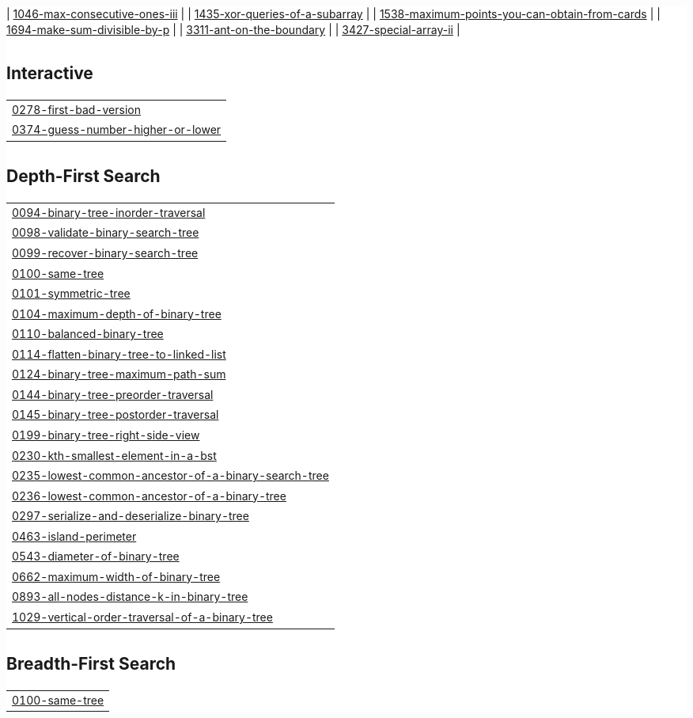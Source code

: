 | [1046-max-consecutive-ones-iii](https://github.com/Rohitgajbhiye2005/leetcode/tree/master/1046-max-consecutive-ones-iii) |
| [1435-xor-queries-of-a-subarray](https://github.com/Rohitgajbhiye2005/leetcode/tree/master/1435-xor-queries-of-a-subarray) |
| [1538-maximum-points-you-can-obtain-from-cards](https://github.com/Rohitgajbhiye2005/leetcode/tree/master/1538-maximum-points-you-can-obtain-from-cards) |
| [1694-make-sum-divisible-by-p](https://github.com/Rohitgajbhiye2005/leetcode/tree/master/1694-make-sum-divisible-by-p) |
| [3311-ant-on-the-boundary](https://github.com/Rohitgajbhiye2005/leetcode/tree/master/3311-ant-on-the-boundary) |
| [3427-special-array-ii](https://github.com/Rohitgajbhiye2005/leetcode/tree/master/3427-special-array-ii) |
## Interactive
|  |
| ------- |
| [0278-first-bad-version](https://github.com/Rohitgajbhiye2005/leetcode/tree/master/0278-first-bad-version) |
| [0374-guess-number-higher-or-lower](https://github.com/Rohitgajbhiye2005/leetcode/tree/master/0374-guess-number-higher-or-lower) |
## Depth-First Search
|  |
| ------- |
| [0094-binary-tree-inorder-traversal](https://github.com/Rohitgajbhiye2005/leetcode/tree/master/0094-binary-tree-inorder-traversal) |
| [0098-validate-binary-search-tree](https://github.com/Rohitgajbhiye2005/leetcode/tree/master/0098-validate-binary-search-tree) |
| [0099-recover-binary-search-tree](https://github.com/Rohitgajbhiye2005/leetcode/tree/master/0099-recover-binary-search-tree) |
| [0100-same-tree](https://github.com/Rohitgajbhiye2005/leetcode/tree/master/0100-same-tree) |
| [0101-symmetric-tree](https://github.com/Rohitgajbhiye2005/leetcode/tree/master/0101-symmetric-tree) |
| [0104-maximum-depth-of-binary-tree](https://github.com/Rohitgajbhiye2005/leetcode/tree/master/0104-maximum-depth-of-binary-tree) |
| [0110-balanced-binary-tree](https://github.com/Rohitgajbhiye2005/leetcode/tree/master/0110-balanced-binary-tree) |
| [0114-flatten-binary-tree-to-linked-list](https://github.com/Rohitgajbhiye2005/leetcode/tree/master/0114-flatten-binary-tree-to-linked-list) |
| [0124-binary-tree-maximum-path-sum](https://github.com/Rohitgajbhiye2005/leetcode/tree/master/0124-binary-tree-maximum-path-sum) |
| [0144-binary-tree-preorder-traversal](https://github.com/Rohitgajbhiye2005/leetcode/tree/master/0144-binary-tree-preorder-traversal) |
| [0145-binary-tree-postorder-traversal](https://github.com/Rohitgajbhiye2005/leetcode/tree/master/0145-binary-tree-postorder-traversal) |
| [0199-binary-tree-right-side-view](https://github.com/Rohitgajbhiye2005/leetcode/tree/master/0199-binary-tree-right-side-view) |
| [0230-kth-smallest-element-in-a-bst](https://github.com/Rohitgajbhiye2005/leetcode/tree/master/0230-kth-smallest-element-in-a-bst) |
| [0235-lowest-common-ancestor-of-a-binary-search-tree](https://github.com/Rohitgajbhiye2005/leetcode/tree/master/0235-lowest-common-ancestor-of-a-binary-search-tree) |
| [0236-lowest-common-ancestor-of-a-binary-tree](https://github.com/Rohitgajbhiye2005/leetcode/tree/master/0236-lowest-common-ancestor-of-a-binary-tree) |
| [0297-serialize-and-deserialize-binary-tree](https://github.com/Rohitgajbhiye2005/leetcode/tree/master/0297-serialize-and-deserialize-binary-tree) |
| [0463-island-perimeter](https://github.com/Rohitgajbhiye2005/leetcode/tree/master/0463-island-perimeter) |
| [0543-diameter-of-binary-tree](https://github.com/Rohitgajbhiye2005/leetcode/tree/master/0543-diameter-of-binary-tree) |
| [0662-maximum-width-of-binary-tree](https://github.com/Rohitgajbhiye2005/leetcode/tree/master/0662-maximum-width-of-binary-tree) |
| [0893-all-nodes-distance-k-in-binary-tree](https://github.com/Rohitgajbhiye2005/leetcode/tree/master/0893-all-nodes-distance-k-in-binary-tree) |
| [1029-vertical-order-traversal-of-a-binary-tree](https://github.com/Rohitgajbhiye2005/leetcode/tree/master/1029-vertical-order-traversal-of-a-binary-tree) |
## Breadth-First Search
|  |
| ------- |
| [0100-same-tree](https://github.com/Rohitgajbhiye2005/leetcode/tree/master/0100-same-tree) |